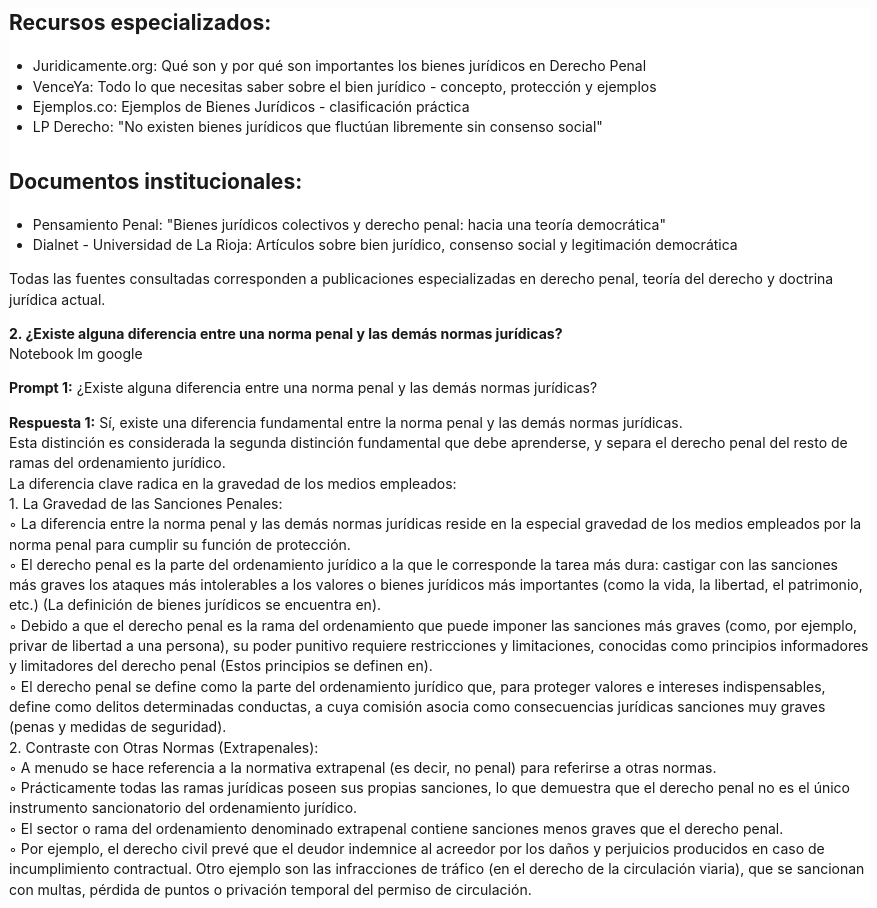 ## **Recursos especializados:**

* Juridicamente.org: Qué son y por qué son importantes los bienes jurídicos en Derecho Penal​  
* VenceYa: Todo lo que necesitas saber sobre el bien jurídico \- concepto, protección y ejemplos​  
* Ejemplos.co: Ejemplos de Bienes Jurídicos \- clasificación práctica​  
* LP Derecho: "No existen bienes jurídicos que fluctúan libremente sin consenso social"​

## **Documentos institucionales:**

* Pensamiento Penal: "Bienes jurídicos colectivos y derecho penal: hacia una teoría democrática"​  
* Dialnet \- Universidad de La Rioja: Artículos sobre bien jurídico, consenso social y legitimación democrática​

Todas las fuentes consultadas corresponden a publicaciones especializadas en derecho penal, teoría del derecho y doctrina jurídica actual.

 **2\. ¿Existe alguna diferencia entre una norma penal y las demás normas jurídicas?**   
Notebook lm google

**Prompt 1:** ¿Existe alguna diferencia entre una norma penal y las demás normas jurídicas? 

**Respuesta 1:** Sí, existe una diferencia fundamental entre la norma penal y las demás normas jurídicas.  
Esta distinción es considerada la segunda distinción fundamental que debe aprenderse, y separa el derecho penal del resto de ramas del ordenamiento jurídico.  
La diferencia clave radica en la gravedad de los medios empleados:  
1\. La Gravedad de las Sanciones Penales:  
    ◦ La diferencia entre la norma penal y las demás normas jurídicas reside en la especial gravedad de los medios empleados por la norma penal para cumplir su función de protección.  
    ◦ El derecho penal es la parte del ordenamiento jurídico a la que le corresponde la tarea más dura: castigar con las sanciones más graves los ataques más intolerables a los valores o bienes jurídicos más importantes (como la vida, la libertad, el patrimonio, etc.) (La definición de bienes jurídicos se encuentra en).  
    ◦ Debido a que el derecho penal es la rama del ordenamiento que puede imponer las sanciones más graves (como, por ejemplo, privar de libertad a una persona), su poder punitivo requiere restricciones y limitaciones, conocidas como principios informadores y limitadores del derecho penal (Estos principios se definen en).  
    ◦ El derecho penal se define como la parte del ordenamiento jurídico que, para proteger valores e intereses indispensables, define como delitos determinadas conductas, a cuya comisión asocia como consecuencias jurídicas sanciones muy graves (penas y medidas de seguridad).  
2\. Contraste con Otras Normas (Extrapenales):  
    ◦ A menudo se hace referencia a la normativa extrapenal (es decir, no penal) para referirse a otras normas.  
    ◦ Prácticamente todas las ramas jurídicas poseen sus propias sanciones, lo que demuestra que el derecho penal no es el único instrumento sancionatorio del ordenamiento jurídico.  
    ◦ El sector o rama del ordenamiento denominado extrapenal contiene sanciones menos graves que el derecho penal.  
    ◦ Por ejemplo, el derecho civil prevé que el deudor indemnice al acreedor por los daños y perjuicios producidos en caso de incumplimiento contractual. Otro ejemplo son las infracciones de tráfico (en el derecho de la circulación viaria), que se sancionan con multas, pérdida de puntos o privación temporal del permiso de circulación.
